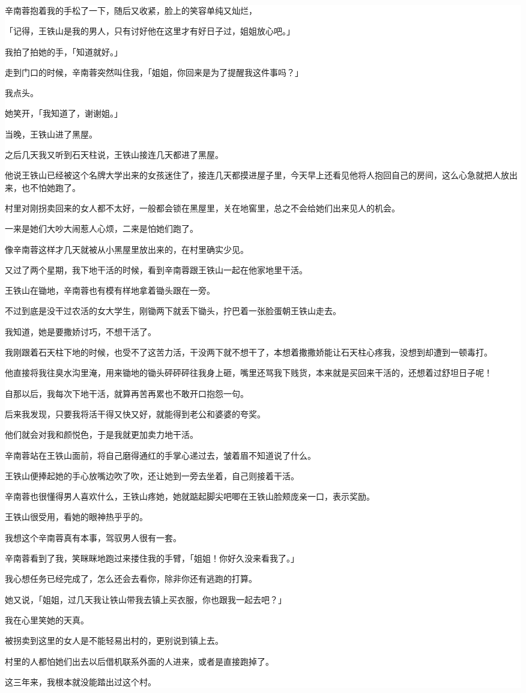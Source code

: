 辛南蓉抱着我的手松了一下，随后又收紧，脸上的笑容单纯又灿烂，

「记得，王铁山是我的男人，只有讨好他在这里才有好日子过，姐姐放心吧。」

我拍了拍她的手，「知道就好。」

走到门口的时候，辛南蓉突然叫住我，「姐姐，你回来是为了提醒我这件事吗？」

我点头。

她笑开，「我知道了，谢谢姐。」

当晚，王铁山进了黑屋。

之后几天我又听到石天柱说，王铁山接连几天都进了黑屋。

他说王铁山已经被这个名牌大学出来的女孩迷住了，接连几天都摸进屋子里，今天早上还看见他将人抱回自己的房间，这么心急就把人放出来，也不怕她跑了。

村里对刚拐卖回来的女人都不太好，一般都会锁在黑屋里，关在地窖里，总之不会给她们出来见人的机会。

一来是她们大吵大闹惹人心烦，二来是怕她们跑了。

像辛南蓉这样才几天就被从小黑屋里放出来的，在村里确实少见。

又过了两个星期，我下地干活的时候，看到辛南蓉跟王铁山一起在他家地里干活。

王铁山在锄地，辛南蓉也有模有样地拿着锄头跟在一旁。

不过到底是没干过农活的女大学生，刚锄两下就丢下锄头，拧巴着一张脸蛋朝王铁山走去。

我知道，她是要撒娇讨巧，不想干活了。

我刚跟着石天柱下地的时候，也受不了这苦力活，干没两下就不想干了，本想着撒撒娇能让石天柱心疼我，没想到却遭到一顿毒打。

他直接将我往臭水沟里淹，用来锄地的锄头砰砰砰往我身上砸，嘴里还骂我下贱货，本来就是买回来干活的，还想着过舒坦日子呢！

自那以后，我每次下地干活，就算再苦再累也不敢开口抱怨一句。

后来我发现，只要我将活干得又快又好，就能得到老公和婆婆的夸奖。

他们就会对我和颜悦色，于是我就更加卖力地干活。

辛南蓉站在王铁山面前，将自己磨得通红的手掌心递过去，皱着眉不知道说了什么。

王铁山便捧起她的手心放嘴边吹了吹，还让她到一旁去坐着，自己则接着干活。

辛南蓉也很懂得男人喜欢什么，王铁山疼她，她就踮起脚尖吧唧在王铁山脸颊庞亲一口，表示奖励。

王铁山很受用，看她的眼神热乎乎的。

我想这个辛南蓉真有本事，驾驭男人很有一套。

辛南蓉看到了我，笑眯眯地跑过来搂住我的手臂，「姐姐！你好久没来看我了。」

我心想任务已经完成了，怎么还会去看你，除非你还有逃跑的打算。

她又说，「姐姐，过几天我让铁山带我去镇上买衣服，你也跟我一起去吧？」

我在心里笑她的天真。

被拐卖到这里的女人是不能轻易出村的，更别说到镇上去。

村里的人都怕她们出去以后借机联系外面的人进来，或者是直接跑掉了。

这三年来，我根本就没能踏出过这个村。
